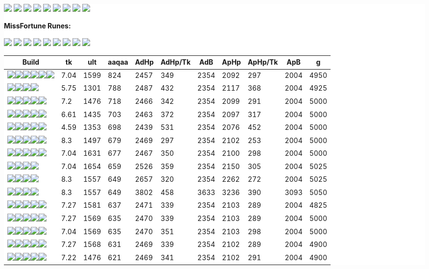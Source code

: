 



![](/Styles/Precision/LethalTempo/LethalTempo.png)
![](/Styles/Precision/Overheal.png)
![](/Styles/Precision/LegendAlacrity/LegendAlacrity.png)
![](/Styles/Precision/CutDown/CutDown.png)
![](/Styles/Resolve/BonePlating/BonePlating.png)
![](/Styles/Sorcery/Unflinching/Unflinching.png)
![](/StatMods/StatModsAttackSpeedIcon.png)
![](/StatMods/StatModsAdaptiveForceIcon.png)
![](/StatMods/StatModsArmorIcon.png)



**MissFortune Runes:**


![](/Styles/Inspiration/FirstStrike/FirstStrike.png)
![](/Styles/Inspiration/MagicalFootwear/MagicalFootwear.png)
![](/Styles/Inspiration/BiscuitDelivery/BiscuitDelivery.png)
![](/Styles/Inspiration/CosmicInsight/CosmicInsight.png)
![](/Styles/Sorcery/AbsoluteFocus/AbsoluteFocus.png)
![](/Styles/Sorcery/GatheringStorm/GatheringStorm.png)
![](/StatMods/StatModsAdaptiveForceIcon.png)
![](/StatMods/StatModsAdaptiveForceIcon.png)
![](/StatMods/StatModsArmorIcon.png)





 Build |tk|ult|aaqaa|AdHp|AdHp/Tk|AdB|ApHp|ApHp/Tk|ApB|g
-|-|-|-|-|-|-|-|-|-|-
![](/item/6695.png)![](/item/2422.png)![](/item/1053.png)![](/item/1055.png)![](/item/1036.png)![](/item/1036.png)|7.04|1599|824|2457|349|2354|2092|297|2004|4950
![](/item/3153.png)![](/item/2422.png)![](/item/1055.png)![](/item/1037.png)|5.75|1301|788|2487|432|2354|2117|368|2004|4925
![](/item/3095.png)![](/item/2422.png)![](/item/1053.png)![](/item/1055.png)![](/item/1036.png)|7.2|1476|718|2466|342|2354|2099|291|2004|5000
![](/item/3087.png)![](/item/2422.png)![](/item/1053.png)![](/item/1055.png)![](/item/1036.png)|6.61|1435|703|2463|372|2354|2097|317|2004|5000
![](/item/6672.png)![](/item/2422.png)![](/item/1053.png)![](/item/1055.png)![](/item/1036.png)|4.59|1353|698|2439|531|2354|2076|452|2004|5000
![](/item/3033.png)![](/item/2422.png)![](/item/1053.png)![](/item/1055.png)![](/item/1036.png)|8.3|1497|679|2469|297|2354|2102|253|2004|5000
![](/item/6676.png)![](/item/2422.png)![](/item/1053.png)![](/item/1055.png)![](/item/1036.png)|7.04|1631|677|2467|350|2354|2100|298|2004|5000
![](/item/3074.png)![](/item/2422.png)![](/item/1055.png)![](/item/1037.png)|7.04|1654|659|2526|359|2354|2150|305|2004|5025
![](/item/3072.png)![](/item/2422.png)![](/item/1055.png)![](/item/1037.png)|8.3|1557|649|2657|320|2354|2262|272|2004|5025
![](/item/6673.png)![](/item/2422.png)![](/item/1055.png)![](/item/1038.png)|8.3|1557|649|3802|458|3633|3236|390|3093|5050
![](/item/3179.png)![](/item/2422.png)![](/item/1053.png)![](/item/1055.png)![](/item/1037.png)|7.27|1581|637|2471|339|2354|2103|289|2004|4825
![](/item/6693.png)![](/item/2422.png)![](/item/1053.png)![](/item/1055.png)![](/item/1036.png)|7.27|1569|635|2470|339|2354|2103|289|2004|5000
![](/item/6696.png)![](/item/2422.png)![](/item/1053.png)![](/item/1055.png)![](/item/1036.png)|7.04|1569|635|2470|351|2354|2103|298|2004|5000
![](/item/3004.png)![](/item/2422.png)![](/item/1053.png)![](/item/1055.png)![](/item/1036.png)|7.27|1568|631|2469|339|2354|2102|289|2004|4900
![](/item/3508.png)![](/item/2422.png)![](/item/1053.png)![](/item/1055.png)![](/item/1036.png)|7.22|1476|621|2469|341|2354|2102|291|2004|4900